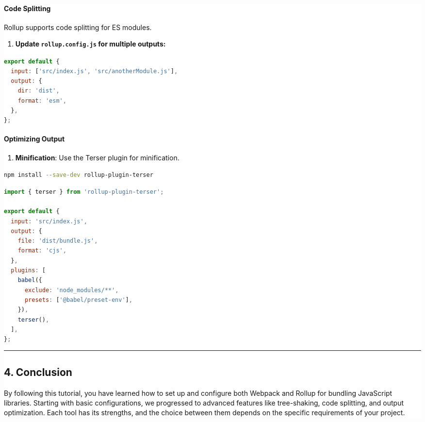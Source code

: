 #### Code Splitting

Rollup supports code splitting for ES modules.

1. **Update `rollup.config.js` for multiple outputs:**

```js
export default {
  input: ['src/index.js', 'src/anotherModule.js'],
  output: {
    dir: 'dist',
    format: 'esm',
  },
};
```

#### Optimizing Output

1. **Minification**: Use the Terser plugin for minification.

```sh
npm install --save-dev rollup-plugin-terser
```

```js
import { terser } from 'rollup-plugin-terser';

export default {
  input: 'src/index.js',
  output: {
    file: 'dist/bundle.js',
    format: 'cjs',
  },
  plugins: [
    babel({
      exclude: 'node_modules/**',
      presets: ['@babel/preset-env'],
    }),
    terser(),
  ],
};
```

---

## 4. Conclusion

By following this tutorial, you have learned how to set up and configure both Webpack and Rollup for bundling JavaScript libraries. Starting with basic configurations, we progressed to advanced features like tree-shaking, code splitting, and output optimization. Each tool has its strengths, and the choice between them depends on the specific requirements of your project.